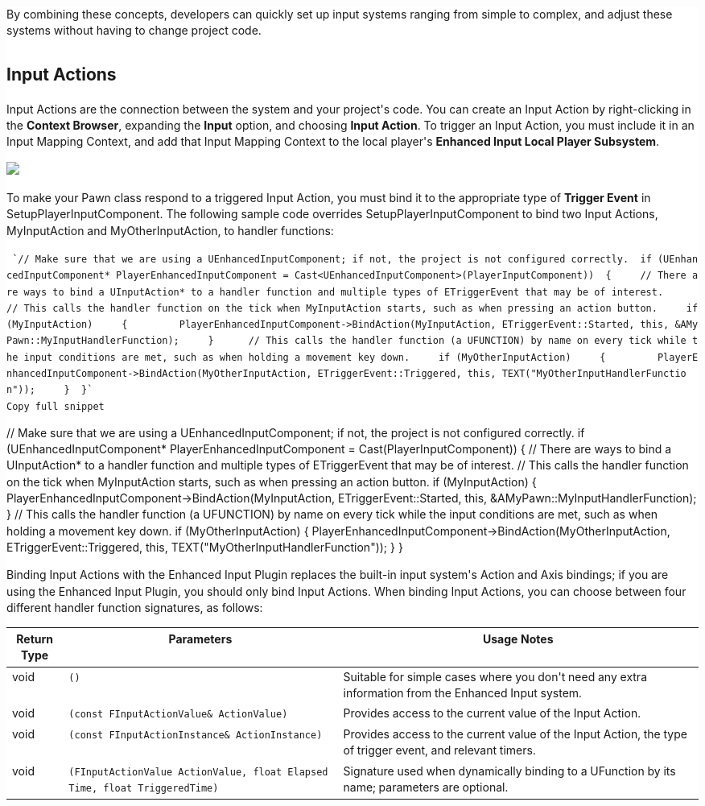 By combining these concepts, developers can quickly set up input systems ranging from simple to complex, and adjust these systems without having to change project code.

## Input Actions

Input Actions are the connection between the system and your project's code. You can create an Input Action by right-clicking in the **Context Browser**, expanding the **Input** option, and choosing **Input Action**. To trigger an Input Action, you must include it in an Input Mapping Context, and add that Input Mapping Context to the local player's **Enhanced Input Local Player Subsystem**.

![](https://d1iv7db44yhgxn.cloudfront.net/documentation/images/5eb431f5-cf04-465b-9f77-2a5bc6ec733e/buttoninputclass.png)

To make your Pawn class respond to a triggered Input Action, you must bind it to the appropriate type of **Trigger Event** in SetupPlayerInputComponent. The following sample code overrides SetupPlayerInputComponent to bind two Input Actions, MyInputAction and MyOtherInputAction, to handler functions:

```
 `// Make sure that we are using a UEnhancedInputComponent; if not, the project is not configured correctly.  if (UEnhancedInputComponent* PlayerEnhancedInputComponent = Cast<UEnhancedInputComponent>(PlayerInputComponent))  {     // There are ways to bind a UInputAction* to a handler function and multiple types of ETriggerEvent that may be of interest.      // This calls the handler function on the tick when MyInputAction starts, such as when pressing an action button.     if (MyInputAction)     {         PlayerEnhancedInputComponent->BindAction(MyInputAction, ETriggerEvent::Started, this, &AMyPawn::MyInputHandlerFunction);     }      // This calls the handler function (a UFUNCTION) by name on every tick while the input conditions are met, such as when holding a movement key down.     if (MyOtherInputAction)     {         PlayerEnhancedInputComponent->BindAction(MyOtherInputAction, ETriggerEvent::Triggered, this, TEXT("MyOtherInputHandlerFunction"));     }  }`
Copy full snippet
```
// Make sure that we are using a UEnhancedInputComponent; if not, the project is not configured correctly. if (UEnhancedInputComponent\* PlayerEnhancedInputComponent = Cast<UEnhancedInputComponent>(PlayerInputComponent)) { // There are ways to bind a UInputAction\* to a handler function and multiple types of ETriggerEvent that may be of interest. // This calls the handler function on the tick when MyInputAction starts, such as when pressing an action button. if (MyInputAction) { PlayerEnhancedInputComponent->BindAction(MyInputAction, ETriggerEvent::Started, this, &AMyPawn::MyInputHandlerFunction); } // This calls the handler function (a UFUNCTION) by name on every tick while the input conditions are met, such as when holding a movement key down. if (MyOtherInputAction) { PlayerEnhancedInputComponent->BindAction(MyOtherInputAction, ETriggerEvent::Triggered, this, TEXT("MyOtherInputHandlerFunction")); } }

Binding Input Actions with the Enhanced Input Plugin replaces the built-in input system's Action and Axis bindings; if you are using the Enhanced Input Plugin, you should only bind Input Actions. When binding Input Actions, you can choose between four different handler function signatures, as follows:

| Return Type | Parameters | Usage Notes |
| --- | --- | --- |
| void | `()` | Suitable for simple cases where you don't need any extra information from the Enhanced Input system. |
| void | `(const FInputActionValue& ActionValue)` | Provides access to the current value of the Input Action. |
| void | `(const FInputActionInstance& ActionInstance)` | Provides access to the current value of the Input Action, the type of trigger event, and relevant timers. |
| void | `(FInputActionValue ActionValue, float ElapsedTime, float TriggeredTime)` | Signature used when dynamically binding to a UFunction by its name; parameters are optional. |
